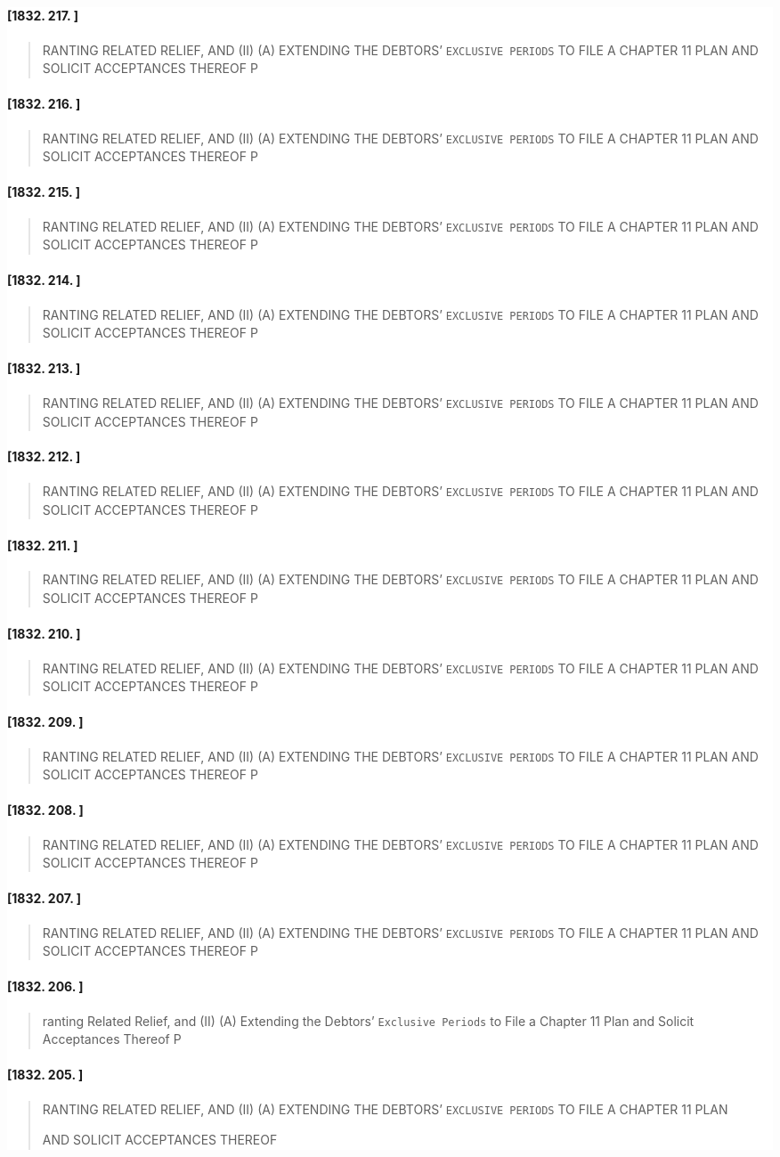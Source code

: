 #### [1832. 217. ]
> RANTING RELATED RELIEF, AND \(II\) \(A\) EXTENDING THE DEBTORS’ `EXCLUSIVE PERIODS` TO FILE A CHAPTER 11 PLAN AND SOLICIT ACCEPTANCES THEREOF P

#### [1832. 216. ]
> RANTING RELATED RELIEF, AND \(II\) \(A\) EXTENDING THE DEBTORS’ `EXCLUSIVE PERIODS` TO FILE A CHAPTER 11 PLAN AND SOLICIT ACCEPTANCES THEREOF P

#### [1832. 215. ]
> RANTING RELATED RELIEF, AND \(II\) \(A\) EXTENDING THE DEBTORS’ `EXCLUSIVE PERIODS` TO FILE A CHAPTER 11 PLAN AND SOLICIT ACCEPTANCES THEREOF P

#### [1832. 214. ]
> RANTING RELATED RELIEF, AND \(II\) \(A\) EXTENDING THE DEBTORS’ `EXCLUSIVE PERIODS` TO FILE A CHAPTER 11 PLAN AND SOLICIT ACCEPTANCES THEREOF P

#### [1832. 213. ]
> RANTING RELATED RELIEF, AND \(II\) \(A\) EXTENDING THE DEBTORS’ `EXCLUSIVE PERIODS` TO FILE A CHAPTER 11 PLAN AND SOLICIT ACCEPTANCES THEREOF P

#### [1832. 212. ]
> RANTING RELATED RELIEF, AND \(II\) \(A\) EXTENDING THE DEBTORS’ `EXCLUSIVE PERIODS` TO FILE A CHAPTER 11 PLAN AND SOLICIT ACCEPTANCES THEREOF P

#### [1832. 211. ]
> RANTING RELATED RELIEF, AND \(II\) \(A\) EXTENDING THE DEBTORS’ `EXCLUSIVE PERIODS` TO FILE A CHAPTER 11 PLAN AND SOLICIT ACCEPTANCES THEREOF P

#### [1832. 210. ]
> RANTING RELATED RELIEF, AND \(II\) \(A\) EXTENDING THE DEBTORS’ `EXCLUSIVE PERIODS` TO FILE A CHAPTER 11 PLAN AND SOLICIT ACCEPTANCES THEREOF P

#### [1832. 209. ]
> RANTING RELATED RELIEF, AND \(II\) \(A\) EXTENDING THE DEBTORS’ `EXCLUSIVE PERIODS` TO FILE A CHAPTER 11 PLAN AND SOLICIT ACCEPTANCES THEREOF P

#### [1832. 208. ]
> RANTING RELATED RELIEF, AND \(II\) \(A\) EXTENDING THE DEBTORS’ `EXCLUSIVE PERIODS` TO FILE A CHAPTER 11 PLAN AND SOLICIT ACCEPTANCES THEREOF P

#### [1832. 207. ]
> RANTING RELATED RELIEF, AND \(II\) \(A\) EXTENDING THE DEBTORS’ `EXCLUSIVE PERIODS` TO FILE A CHAPTER 11 PLAN AND SOLICIT ACCEPTANCES THEREOF P

#### [1832. 206. ]
> ranting Related Relief, and \(II\) \(A\) Extending the Debtors’ `Exclusive Periods` to File a Chapter 11 Plan and Solicit Acceptances Thereof P

#### [1832. 205. ]
> RANTING RELATED RELIEF, AND \(II\) \(A\) EXTENDING THE DEBTORS’ `EXCLUSIVE PERIODS` TO FILE A CHAPTER 11 PLAN 
> 
> AND SOLICIT ACCEPTANCES THEREOF
